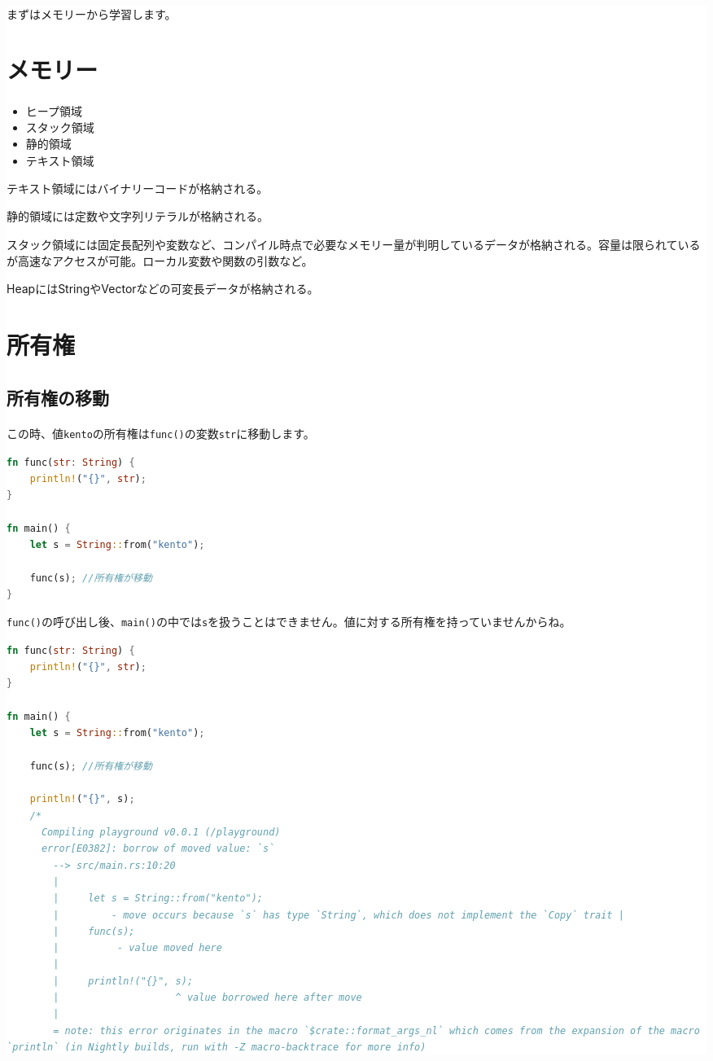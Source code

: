 まずはメモリーから学習します。

# メモリー

- ヒープ領域
- スタック領域
- 静的領域
- テキスト領域

テキスト領域にはバイナリーコードが格納される。

静的領域には定数や文字列リテラルが格納される。

スタック領域には固定長配列や変数など、コンパイル時点で必要なメモリー量が判明しているデータが格納される。容量は限られているが高速なアクセスが可能。ローカル変数や関数の引数など。

HeapにはStringやVectorなどの可変長データが格納される。

# 所有権

## 所有権の移動

この時、値`kento`の所有権は`func()`の変数`str`に移動します。

```rs
fn func(str: String) {
    println!("{}", str);
}

fn main() {
    let s = String::from("kento");

    func(s); //所有権が移動
}
```

`func()`の呼び出し後、`main()`の中では`s`を扱うことはできません。値に対する所有権を持っていませんからね。

```rs
fn func(str: String) {
    println!("{}", str);
}

fn main() {
    let s = String::from("kento");

    func(s); //所有権が移動

    println!("{}", s);
    /*
      Compiling playground v0.0.1 (/playground)
      error[E0382]: borrow of moved value: `s`
        --> src/main.rs:10:20
        |
        |     let s = String::from("kento");
        |         - move occurs because `s` has type `String`, which does not implement the `Copy` trait |
        |     func(s);
        |          - value moved here
        |
        |     println!("{}", s);
        |                    ^ value borrowed here after move
        |
        = note: this error originates in the macro `$crate::format_args_nl` which comes from the expansion of the macro `println` (in Nightly builds, run with -Z macro-backtrace for more info)

```
